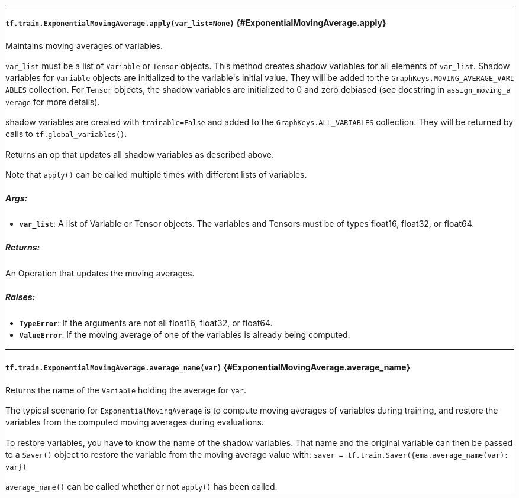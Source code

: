 
- - -

#### `tf.train.ExponentialMovingAverage.apply(var_list=None)` {#ExponentialMovingAverage.apply}

Maintains moving averages of variables.

`var_list` must be a list of `Variable` or `Tensor` objects.  This method
creates shadow variables for all elements of `var_list`.  Shadow variables
for `Variable` objects are initialized to the variable's initial value.
They will be added to the `GraphKeys.MOVING_AVERAGE_VARIABLES` collection.
For `Tensor` objects, the shadow variables are initialized to 0 and zero
debiased (see docstring in `assign_moving_average` for more details).

shadow variables are created with `trainable=False` and added to the
`GraphKeys.ALL_VARIABLES` collection.  They will be returned by calls to
`tf.global_variables()`.

Returns an op that updates all shadow variables as described above.

Note that `apply()` can be called multiple times with different lists of
variables.

##### Args:


*  <b>`var_list`</b>: A list of Variable or Tensor objects. The variables
    and Tensors must be of types float16, float32, or float64.

##### Returns:

  An Operation that updates the moving averages.

##### Raises:


*  <b>`TypeError`</b>: If the arguments are not all float16, float32, or float64.
*  <b>`ValueError`</b>: If the moving average of one of the variables is already
    being computed.


- - -

#### `tf.train.ExponentialMovingAverage.average_name(var)` {#ExponentialMovingAverage.average_name}

Returns the name of the `Variable` holding the average for `var`.

The typical scenario for `ExponentialMovingAverage` is to compute moving
averages of variables during training, and restore the variables from the
computed moving averages during evaluations.

To restore variables, you have to know the name of the shadow variables.
That name and the original variable can then be passed to a `Saver()` object
to restore the variable from the moving average value with:
  `saver = tf.train.Saver({ema.average_name(var): var})`

`average_name()` can be called whether or not `apply()` has been called.
